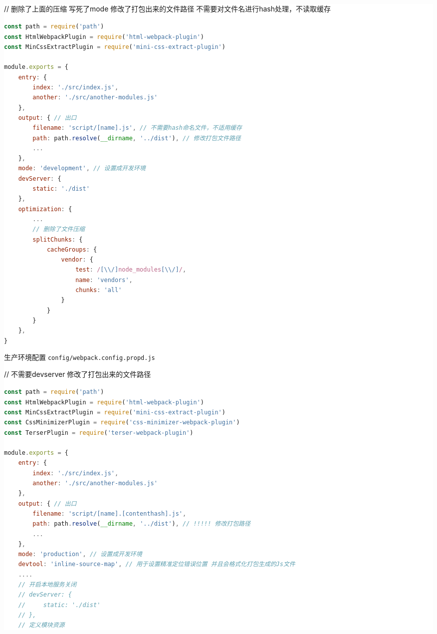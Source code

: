 // 删除了上面的压缩  写死了mode  修改了打包出来的文件路径  不需要对文件名进行hash处理，不读取缓存

```js
const path = require('path')
const HtmlWebpackPlugin = require('html-webpack-plugin')
const MinCssExtractPlugin = require('mini-css-extract-plugin')

module.exports = {
    entry: {
        index: './src/index.js',
        another: './src/another-modules.js'
    },
    output: { // 出口
        filename: 'script/[name].js', // 不需要hash命名文件，不适用缓存
        path: path.resolve(__dirname, '../dist'), // 修改打包文件路径
      	...
    },
    mode: 'development', // 设置成开发环境
    devServer: {
        static: './dist'
    },
    optimization: {
        ...
        // 删除了文件压缩
        splitChunks: {
            cacheGroups: {
                vendor: {
                    test: /[\\/]node_modules[\\/]/,
                    name: 'vendors',
                    chunks: 'all'
                }
            }
        }
    },
}
```

生产环境配置 `config/webpack.config.propd.js`

// 不需要devserver  修改了打包出来的文件路径

```js
const path = require('path')
const HtmlWebpackPlugin = require('html-webpack-plugin')
const MinCssExtractPlugin = require('mini-css-extract-plugin')
const CssMinimizerPlugin = require('css-minimizer-webpack-plugin')
const TerserPlugin = require('terser-webpack-plugin')

module.exports = {
    entry: {
        index: './src/index.js',
        another: './src/another-modules.js'
    },
    output: { // 出口
        filename: 'script/[name].[contenthash].js',
        path: path.resolve(__dirname, '../dist'), // !!!!! 修改打包路径
     	...
    },
    mode: 'production', // 设置成开发环境
    devtool: 'inline-source-map', // 用于设置精准定位错误位置 并且会格式化打包生成的Js文件
    ....
    // 开启本地服务关闭
    // devServer: {
    //     static: './dist'
    // },
    // 定义模块资源
```